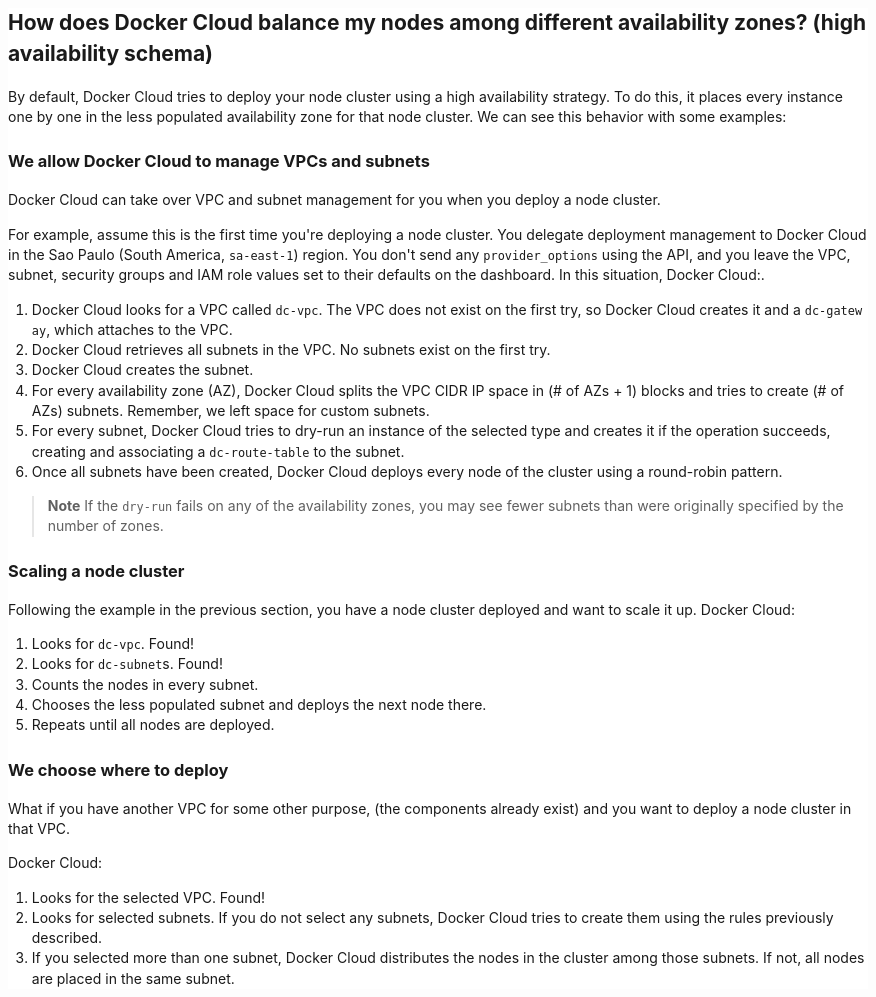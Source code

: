 ## How does Docker Cloud balance my nodes among different availability zones? (high availability schema)

By default, Docker Cloud tries to deploy your node cluster using a high
availability strategy. To do this, it places every instance one by one in the
less populated availability zone for that node cluster. We can see this behavior
with some examples:

### We allow Docker Cloud to manage VPCs and subnets

Docker Cloud can take over VPC and subnet management for you when you deploy a node cluster.

For example, assume this is the first time you're deploying a node cluster. You delegate deployment management to Docker Cloud in the Sao Paulo (South America, `sa-east-1`) region. You don't send any `provider_options` using the API, and you leave the VPC, subnet, security groups and IAM role values set to their defaults on the dashboard. In this situation, Docker Cloud:.

1. Docker Cloud looks for a VPC called `dc-vpc`. The VPC does not exist on the first try, so Docker Cloud creates it and a `dc-gateway`, which attaches to the VPC.
2. Docker Cloud retrieves all subnets in the VPC. No subnets exist on the first try.
3. Docker Cloud creates the subnet.
4. For every availability zone (AZ), Docker Cloud splits the VPC CIDR IP space in (# of AZs + 1) blocks and tries to create (# of AZs) subnets. Remember, we left space for custom subnets.
5. For every subnet, Docker Cloud tries to dry-run an instance of the selected type and creates it if the operation succeeds, creating and associating a `dc-route-table` to the subnet.
6. Once all subnets have been created, Docker Cloud deploys every node of the cluster using a round-robin pattern.

> **Note** If the `dry-run` fails on any of the availability zones, you may see fewer subnets than were originally specified by the number of zones.

### Scaling a node cluster

Following the example in the previous section, you have a node cluster deployed and want to scale it up. Docker Cloud:

1. Looks for `dc-vpc`. Found!
2. Looks for `dc-subnet`s. Found!
3. Counts the nodes in every subnet.
4. Chooses the less populated subnet and deploys the next node there.
4. Repeats until all nodes are deployed.

### We choose where to deploy

What if you have another VPC for some other purpose, (the components already exist) and you want to deploy a node cluster in that VPC.

Docker Cloud:
1. Looks for the selected VPC. Found!
2. Looks for selected subnets. If you do not select any subnets, Docker Cloud tries to create them using the rules previously described.
3. If you selected more than one subnet, Docker Cloud distributes the nodes in the cluster among those subnets. If not, all nodes are placed in the same subnet.
